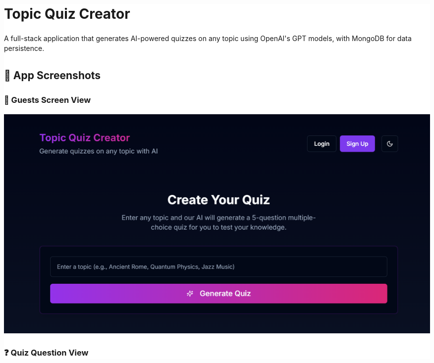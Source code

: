 # Topic Quiz Creator

A full-stack application that generates AI-powered quizzes on any topic using OpenAI's GPT models, with MongoDB for data persistence.

## 📸 App Screenshots

### 🧠 Guests Screen View
![Guest Screen View Screenshot](./public/screenshots/guest-quiz-screen.png)

### ❓ Quiz Question View